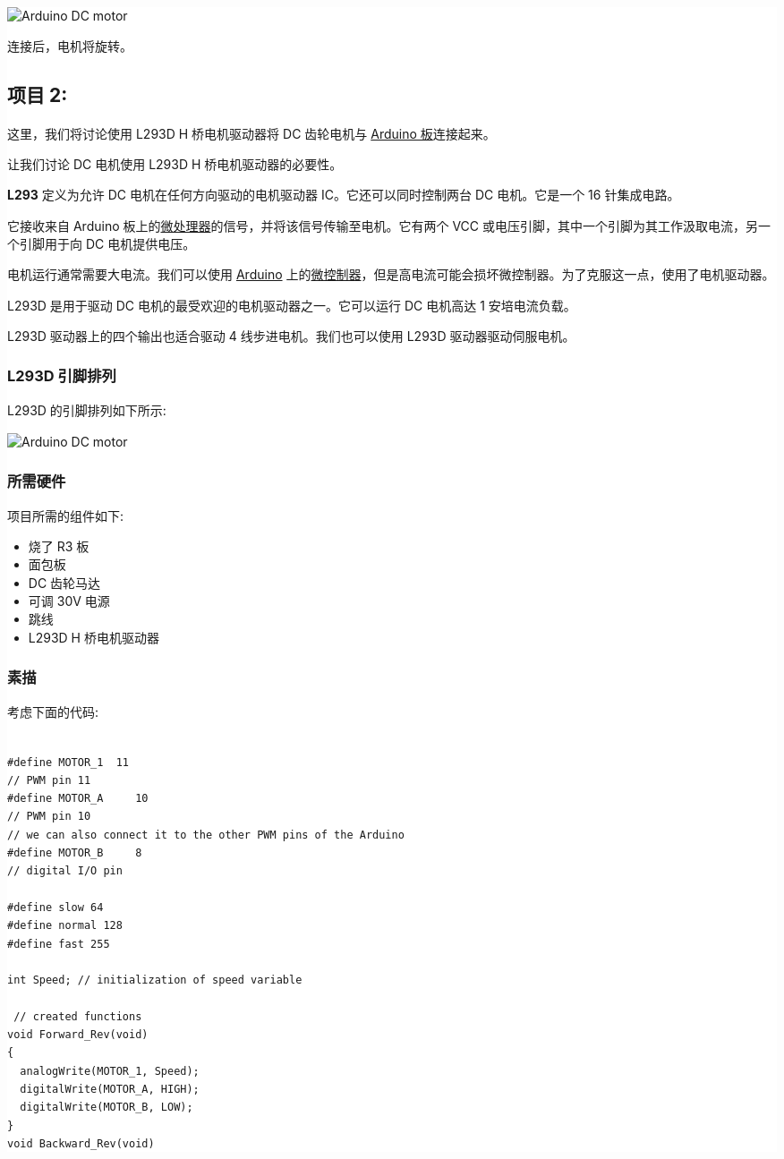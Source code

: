 ![Arduino DC motor](../Images/f6fc3f02a399b1ece0ba26ac961c1523.png)

连接后，电机将旋转。

## 项目 2:

这里，我们将讨论使用 L293D H 桥电机驱动器将 DC 齿轮电机与 [Arduino 板](https://www.javatpoint.com/arduino-boards)连接起来。

让我们讨论 DC 电机使用 L293D H 桥电机驱动器的必要性。

**L293** 定义为允许 DC 电机在任何方向驱动的电机驱动器 IC。它还可以同时控制两台 DC 电机。它是一个 16 针集成电路。

它接收来自 Arduino 板上的[微处理器](https://www.javatpoint.com/microprocessor-tutorial)的信号，并将该信号传输至电机。它有两个 VCC 或电压引脚，其中一个引脚为其工作汲取电流，另一个引脚用于向 DC 电机提供电压。

电机运行通常需要大电流。我们可以使用 [Arduino](https://www.javatpoint.com/arduino) 上的[微控制器](https://www.javatpoint.com/microcontroller)，但是高电流可能会损坏微控制器。为了克服这一点，使用了电机驱动器。

L293D 是用于驱动 DC 电机的最受欢迎的电机驱动器之一。它可以运行 DC 电机高达 1 安培电流负载。

L293D 驱动器上的四个输出也适合驱动 4 线步进电机。我们也可以使用 L293D 驱动器驱动伺服电机。

### L293D 引脚排列

L293D 的引脚排列如下所示:

![Arduino DC motor](../Images/d7fb26b20015527470d8df02d5bbea0e.png)

### 所需硬件

项目所需的组件如下:

*   烧了 R3 板
*   面包板
*   DC 齿轮马达
*   可调 30V 电源
*   跳线
*   L293D H 桥电机驱动器

### 素描

考虑下面的代码:

```

#define MOTOR_1  11 
// PWM pin 11 
#define MOTOR_A     10
// PWM pin 10 
// we can also connect it to the other PWM pins of the Arduino
#define MOTOR_B     8
// digital I/O pin 

#define slow 64
#define normal 128
#define fast 255

int Speed; // initialization of speed variable

 // created functions
void Forward_Rev(void)
{
  analogWrite(MOTOR_1, Speed);
  digitalWrite(MOTOR_A, HIGH);
  digitalWrite(MOTOR_B, LOW);
}
void Backward_Rev(void)
```